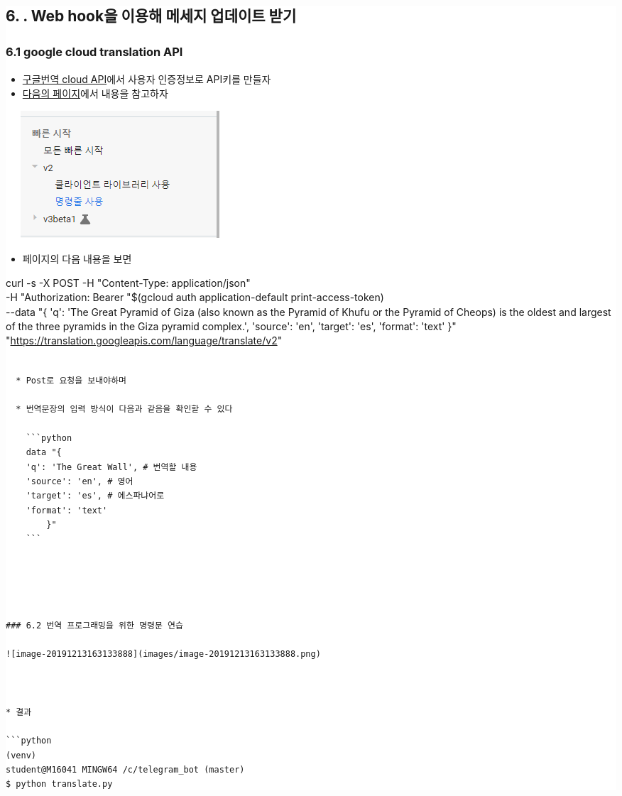 



## 6. . Web hook을 이용해 메세지 업데이트 받기

### 6.1 google cloud translation API

*  [구글번역 cloud API](ttps://cloud.google.com/translate/)에서 사용자 인증정보로 API키를 만들자
* [다음의 페이지](https://cloud.google.com/translate/docs/quickstart)에서 내용을 참고하자 



![image-20191213162309972](images/image-20191213162309972.png)

* 페이지의 다음 내용을 보면
	```python
curl -s -X POST -H "Content-Type: application/json" \
    -H "Authorization: Bearer "$(gcloud auth application-default print-access-token) \
    --data "{
          'q': 'The Great Pyramid of Giza (also known as the Pyramid of Khufu or the Pyramid of Cheops) is the oldest and largest of the three pyramids in the Giza pyramid complex.',
          'source': 'en', 
          'target': 'es', 
          'format': 'text'
  }" "https://translation.googleapis.com/language/translate/v2"
  ```

	* Post로 요청을 보내야하며
	
	* 번역문장의 입력 방식이 다음과 같음을 확인할 수 있다
	
	  ```python
	  data "{
	  'q': 'The Great Wall', # 번역할 내용
	  'source': 'en', # 영어
	  'target': 'es', # 에스파냐어로
	  'format': 'text'
	      }"
	  ```
	
	  



### 6.2 번역 프로그래밍을 위한 명령문 연습

![image-20191213163133888](images/image-20191213163133888.png)



* 결과

  ```python
  (venv)
  student@M16041 MINGW64 /c/telegram_bot (master)
  $ python translate.py
  ```